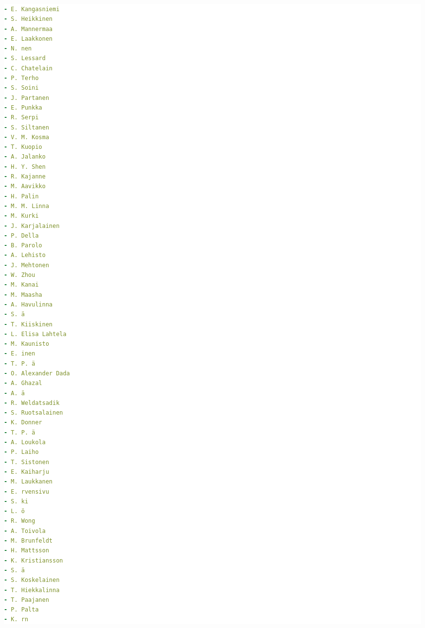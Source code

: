 ```yaml
- E. Kangasniemi
- S. Heikkinen
- A. Mannermaa
- E. Laakkonen
- N. nen
- S. Lessard
- C. Chatelain
- P. Terho
- S. Soini
- J. Partanen
- E. Punkka
- R. Serpi
- S. Siltanen
- V. M. Kosma
- T. Kuopio
- A. Jalanko
- H. Y. Shen
- R. Kajanne
- M. Aavikko
- H. Palin
- M. M. Linna
- M. Kurki
- J. Karjalainen
- P. Della
- B. Parolo
- A. Lehisto
- J. Mehtonen
- W. Zhou
- M. Kanai
- M. Maasha
- A. Havulinna
- S. ä
- T. Kiiskinen
- L. Elisa Lahtela
- M. Kaunisto
- E. inen
- T. P. ä
- O. Alexander Dada
- A. Ghazal
- A. ä
- R. Weldatsadik
- S. Ruotsalainen
- K. Donner
- T. P. ä
- A. Loukola
- P. Laiho
- T. Sistonen
- E. Kaiharju
- M. Laukkanen
- E. rvensivu
- S. ki
- L. ö
- R. Wong
- A. Toivola
- M. Brunfeldt
- H. Mattsson
- K. Kristiansson
- S. ä
- S. Koskelainen
- T. Hiekkalinna
- T. Paajanen
- P. Palta
- K. rn
```